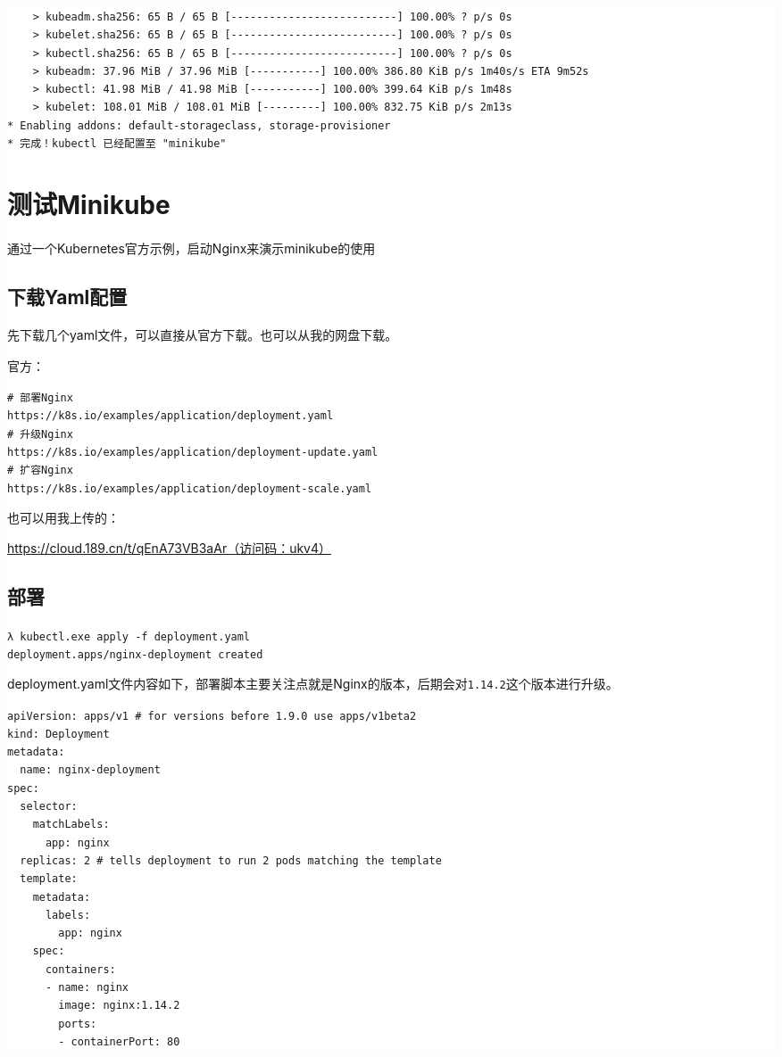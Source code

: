    ```
       > kubeadm.sha256: 65 B / 65 B [--------------------------] 100.00% ? p/s 0s
       > kubelet.sha256: 65 B / 65 B [--------------------------] 100.00% ? p/s 0s
       > kubectl.sha256: 65 B / 65 B [--------------------------] 100.00% ? p/s 0s
       > kubeadm: 37.96 MiB / 37.96 MiB [-----------] 100.00% 386.80 KiB p/s 1m40s/s ETA 9m52s
       > kubectl: 41.98 MiB / 41.98 MiB [-----------] 100.00% 399.64 KiB p/s 1m48s
       > kubelet: 108.01 MiB / 108.01 MiB [---------] 100.00% 832.75 KiB p/s 2m13s
   * Enabling addons: default-storageclass, storage-provisioner
   * 完成！kubectl 已经配置至 "minikube"
   ```

# 测试Minikube

通过一个Kubernetes官方示例，启动Nginx来演示minikube的使用

## 下载Yaml配置

先下载几个yaml文件，可以直接从官方下载。也可以从我的网盘下载。

官方：

```
# 部署Nginx
https://k8s.io/examples/application/deployment.yaml
# 升级Nginx
https://k8s.io/examples/application/deployment-update.yaml
# 扩容Nginx
https://k8s.io/examples/application/deployment-scale.yaml
```

也可以用我上传的：

https://cloud.189.cn/t/qEnA73VB3aAr（访问码：ukv4）

## 部署

```
λ kubectl.exe apply -f deployment.yaml
deployment.apps/nginx-deployment created
```

deployment.yaml文件内容如下，部署脚本主要关注点就是Nginx的版本，后期会对`1.14.2`这个版本进行升级。

```
apiVersion: apps/v1 # for versions before 1.9.0 use apps/v1beta2
kind: Deployment
metadata:
  name: nginx-deployment
spec:
  selector:
    matchLabels:
      app: nginx
  replicas: 2 # tells deployment to run 2 pods matching the template
  template:
    metadata:
      labels:
        app: nginx
    spec:
      containers:
      - name: nginx
        image: nginx:1.14.2
        ports:
        - containerPort: 80
```
